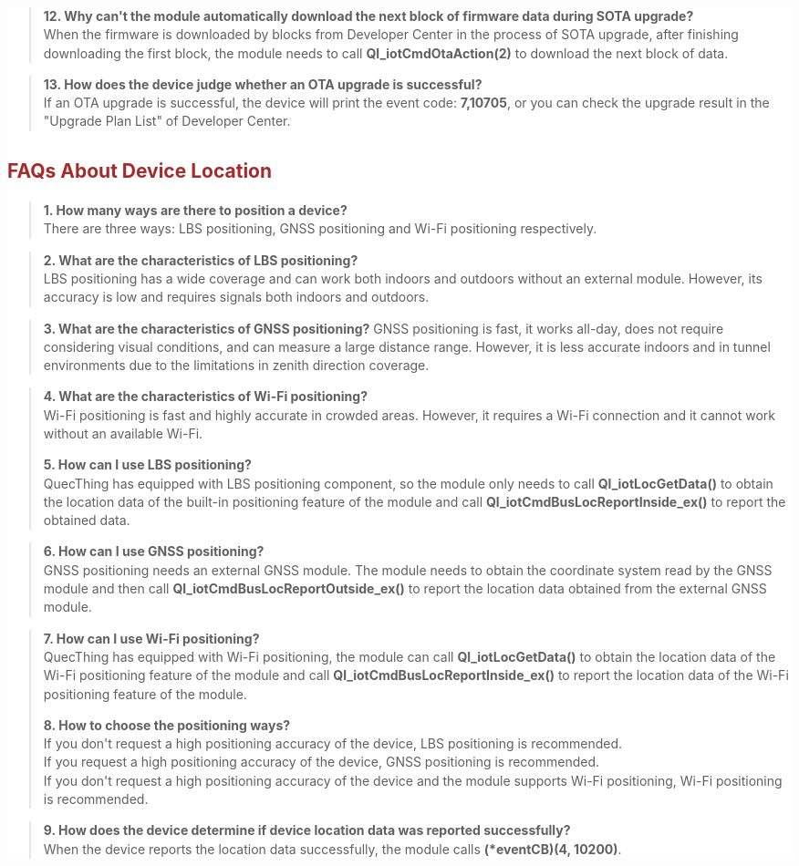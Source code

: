 > __12. Why can't the module automatically download the next block of firmware data during SOTA upgrade?__ <br>
> When the firmware is downloaded by blocks from Developer Center in the process of SOTA upgrade, after finishing downloading the first block, the module needs to call __Ql_iotCmdOtaAction(2)__ to download the next block of data.

> __13. How does the device judge whether an OTA upgrade is successful?__ <br>
> If an OTA upgrade is successful, the device will print the event code: **7,10705**, or you can check the upgrade result in the "Upgrade Plan List" of Developer Center.<br>

## <span style="color:#A52A2A">__FAQs About Device Location__</span>
> __1. How many ways are there to position a device?__ <br>
> There are three ways: LBS positioning, GNSS positioning and Wi-Fi positioning respectively.

> __2. What are the characteristics of LBS positioning?__ <br>LBS positioning has a wide coverage and can work both indoors and outdoors without an external module. However, its accuracy is low and requires signals both indoors and outdoors.

> __3. What are the characteristics of GNSS positioning?__
> GNSS positioning is fast, it works all-day, does not require considering visual conditions, and can measure a large distance range. However, it is less accurate indoors and in tunnel environments due to the limitations in zenith direction coverage.

> __4. What are the characteristics of Wi-Fi positioning?__ <br>
> Wi-Fi positioning is fast and highly accurate in crowded areas. However, it requires a Wi-Fi connection and it cannot work without an available Wi-Fi.<br>
>
> __5. How can I use LBS positioning?__ <br>
> QuecThing has equipped with LBS positioning component, so the module only needs to call __Ql_iotLocGetData()__ to obtain the location data of the built-in positioning feature of the module and call __Ql_iotCmdBusLocReportInside_ex()__ to report the obtained data.

> __6. How can I use GNSS positioning?__ <br>
> GNSS positioning needs an external GNSS module. The module needs to obtain the coordinate system read by the GNSS module and then call __Ql_iotCmdBusLocReportOutside_ex()__ to report the location data obtained from the external GNSS module.

> __7. How can I use Wi-Fi positioning?__ <br>
> QuecThing has equipped with Wi-Fi positioning, the module can call __Ql_iotLocGetData()__ to obtain the location data of the Wi-Fi positioning feature of the module and call __Ql_iotCmdBusLocReportInside_ex()__ to report the location data of the Wi-Fi positioning feature of the module.
>
> __8. How to choose the positioning ways?__ 
> <br>If you don't request a high positioning accuracy of the device, LBS positioning is recommended.<br>
> If you request a high positioning accuracy of the device, GNSS positioning is recommended.<br>
> If you don't request a high positioning accuracy of the device and the module supports Wi-Fi positioning,  Wi-Fi positioning is recommended.

> __9.  How does the device determine if device location data was reported successfully?__ <br>
> When the device reports the location data successfully, the module calls **(*eventCB)(4, 10200)**. <br>
